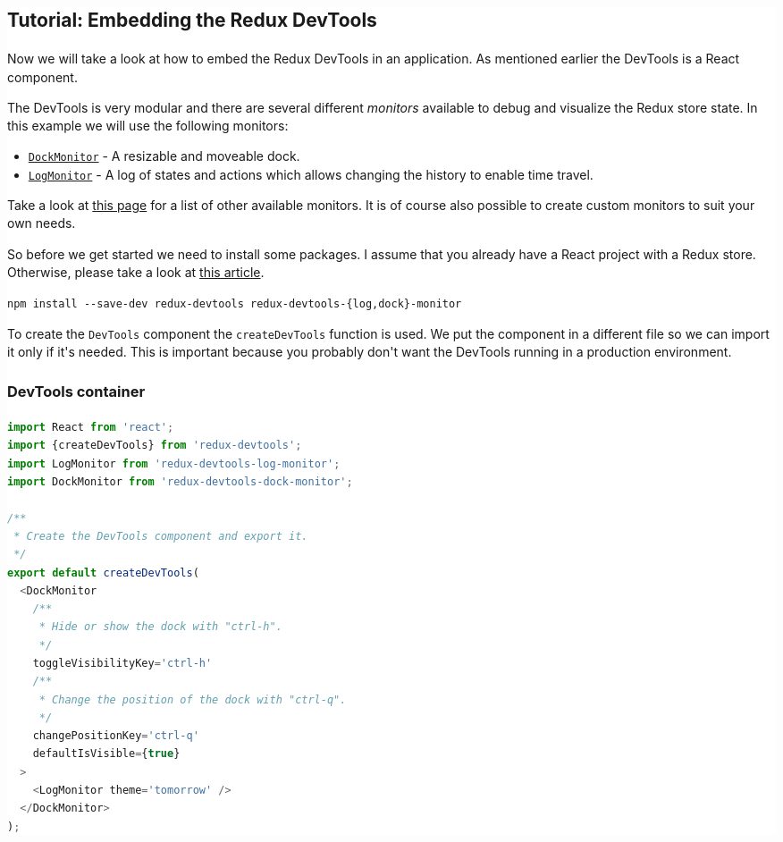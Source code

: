 ## Tutorial: Embedding the Redux DevTools

Now we will take a look at how to embed the Redux DevTools in an application. As mentioned earlier the DevTools is a React component.

The DevTools is very modular and there are several different *monitors* available to debug and visualize the Redux store state. In this example we will use the following monitors:

* [`DockMonitor`](https://github.com/gaearon/redux-devtools-dock-monitor) - A resizable and moveable dock.
* [`LogMonitor`](https://github.com/gaearon/redux-devtools-log-monitor) - A log of states and actions which allows changing the history to enable time travel.

Take a look at [this page](https://github.com/gaearon/redux-devtools#custom-monitors) for a list of other available monitors. It is of course also possible to create custom monitors to suit your own needs.

So before we get started we need to install some packages. I assume that you already have a React project with a Redux store. Otherwise, please take a look at [this article](/blog/react-state-management-redux-store/).

```
npm install --save-dev redux-devtools redux-devtools-{log,dock}-monitor
```

To create the `DevTools` component the `createDevTools` function is used. We put the component in a different file so we can import it only if it's needed. This is important because you probably don't want the DevTools running in a production environment.

### DevTools container

```javascript
import React from 'react';
import {createDevTools} from 'redux-devtools';
import LogMonitor from 'redux-devtools-log-monitor';
import DockMonitor from 'redux-devtools-dock-monitor';

/**
 * Create the DevTools component and export it.
 */
export default createDevTools(
  <DockMonitor
    /**
     * Hide or show the dock with "ctrl-h".
     */
    toggleVisibilityKey='ctrl-h'
    /**
     * Change the position of the dock with "ctrl-q".
     */
    changePositionKey='ctrl-q'
    defaultIsVisible={true}
  >
    <LogMonitor theme='tomorrow' />
  </DockMonitor>
);
```
